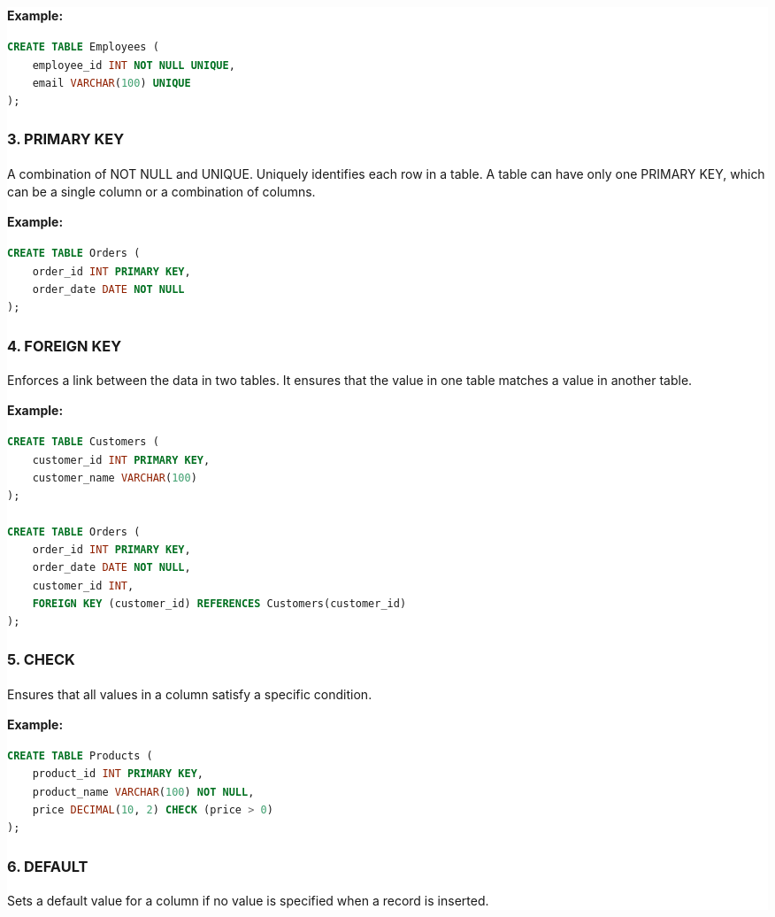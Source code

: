 **Example:**
```sql
CREATE TABLE Employees (
    employee_id INT NOT NULL UNIQUE,
    email VARCHAR(100) UNIQUE
);
```

### 3. PRIMARY KEY
A combination of NOT NULL and UNIQUE. Uniquely identifies each row in a table. A table can have only one PRIMARY KEY, which can be a single column or a combination of columns.

**Example:**
```sql
CREATE TABLE Orders (
    order_id INT PRIMARY KEY,
    order_date DATE NOT NULL
);
```

### 4. FOREIGN KEY
Enforces a link between the data in two tables. It ensures that the value in one table matches a value in another table.

**Example:**
```sql
CREATE TABLE Customers (
    customer_id INT PRIMARY KEY,
    customer_name VARCHAR(100)
);

CREATE TABLE Orders (
    order_id INT PRIMARY KEY,
    order_date DATE NOT NULL,
    customer_id INT,
    FOREIGN KEY (customer_id) REFERENCES Customers(customer_id)
);
```

### 5. CHECK
Ensures that all values in a column satisfy a specific condition.

**Example:**
```sql
CREATE TABLE Products (
    product_id INT PRIMARY KEY,
    product_name VARCHAR(100) NOT NULL,
    price DECIMAL(10, 2) CHECK (price > 0)
);
```

### 6. DEFAULT
Sets a default value for a column if no value is specified when a record is inserted.
